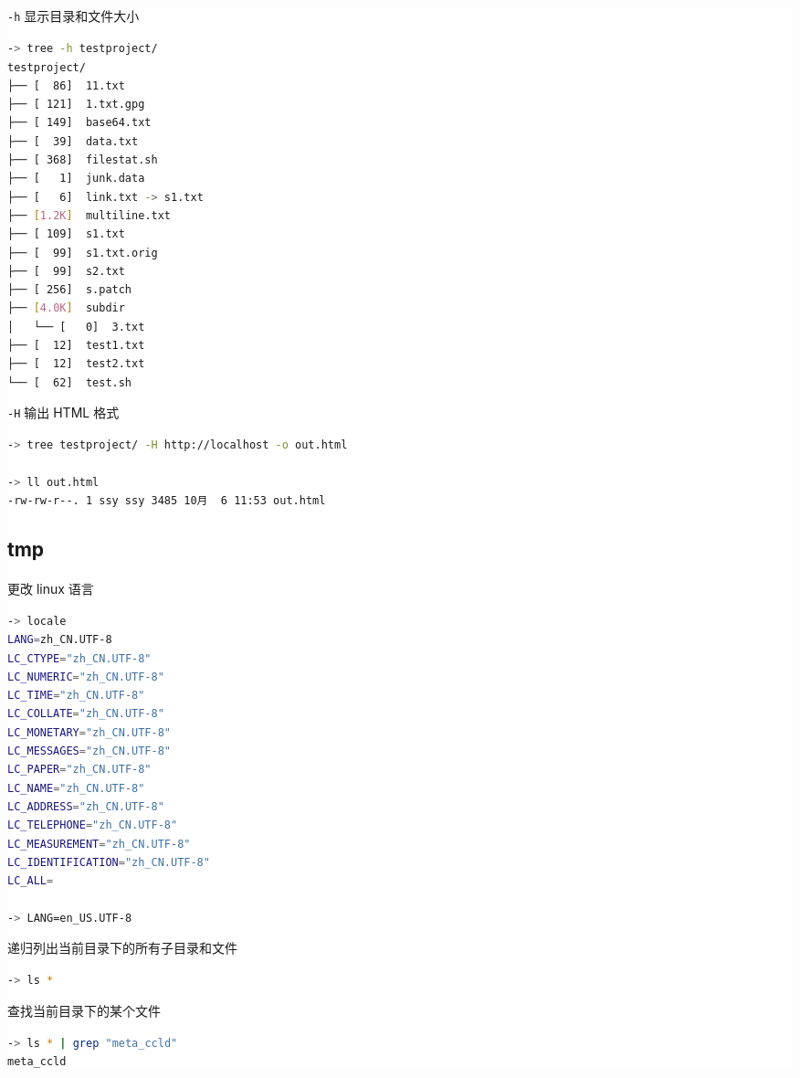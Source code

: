 `-h` 显示目录和文件大小
```bash
-> tree -h testproject/
testproject/
├── [  86]  11.txt
├── [ 121]  1.txt.gpg
├── [ 149]  base64.txt
├── [  39]  data.txt
├── [ 368]  filestat.sh
├── [   1]  junk.data
├── [   6]  link.txt -> s1.txt
├── [1.2K]  multiline.txt
├── [ 109]  s1.txt
├── [  99]  s1.txt.orig
├── [  99]  s2.txt
├── [ 256]  s.patch
├── [4.0K]  subdir
│   └── [   0]  3.txt
├── [  12]  test1.txt
├── [  12]  test2.txt
└── [  62]  test.sh
```

`-H` 输出 HTML 格式
```bash
-> tree testproject/ -H http://localhost -o out.html

-> ll out.html 
-rw-rw-r--. 1 ssy ssy 3485 10月  6 11:53 out.html
```

## tmp


更改 linux 语言
```bash
-> locale
LANG=zh_CN.UTF-8
LC_CTYPE="zh_CN.UTF-8"
LC_NUMERIC="zh_CN.UTF-8"
LC_TIME="zh_CN.UTF-8"
LC_COLLATE="zh_CN.UTF-8"
LC_MONETARY="zh_CN.UTF-8"
LC_MESSAGES="zh_CN.UTF-8"
LC_PAPER="zh_CN.UTF-8"
LC_NAME="zh_CN.UTF-8"
LC_ADDRESS="zh_CN.UTF-8"
LC_TELEPHONE="zh_CN.UTF-8"
LC_MEASUREMENT="zh_CN.UTF-8"
LC_IDENTIFICATION="zh_CN.UTF-8"
LC_ALL=

-> LANG=en_US.UTF-8
```

递归列出当前目录下的所有子目录和文件
```bash
-> ls *
```

查找当前目录下的某个文件
```bash
-> ls * | grep "meta_ccld"
meta_ccld
```
